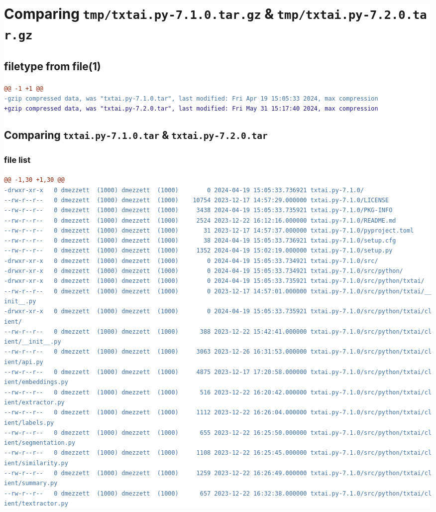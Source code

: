 # Comparing `tmp/txtai.py-7.1.0.tar.gz` & `tmp/txtai.py-7.2.0.tar.gz`

## filetype from file(1)

```diff
@@ -1 +1 @@
-gzip compressed data, was "txtai.py-7.1.0.tar", last modified: Fri Apr 19 15:05:33 2024, max compression
+gzip compressed data, was "txtai.py-7.2.0.tar", last modified: Fri May 31 15:17:40 2024, max compression
```

## Comparing `txtai.py-7.1.0.tar` & `txtai.py-7.2.0.tar`

### file list

```diff
@@ -1,30 +1,30 @@
-drwxr-xr-x   0 dmezzett  (1000) dmezzett  (1000)        0 2024-04-19 15:05:33.736921 txtai.py-7.1.0/
--rw-r--r--   0 dmezzett  (1000) dmezzett  (1000)    10754 2023-12-17 14:57:29.000000 txtai.py-7.1.0/LICENSE
--rw-r--r--   0 dmezzett  (1000) dmezzett  (1000)     3438 2024-04-19 15:05:33.735921 txtai.py-7.1.0/PKG-INFO
--rw-r--r--   0 dmezzett  (1000) dmezzett  (1000)     2524 2023-12-22 16:12:16.000000 txtai.py-7.1.0/README.md
--rw-r--r--   0 dmezzett  (1000) dmezzett  (1000)       31 2023-12-17 14:57:37.000000 txtai.py-7.1.0/pyproject.toml
--rw-r--r--   0 dmezzett  (1000) dmezzett  (1000)       38 2024-04-19 15:05:33.736921 txtai.py-7.1.0/setup.cfg
--rw-r--r--   0 dmezzett  (1000) dmezzett  (1000)     1352 2024-04-19 15:02:19.000000 txtai.py-7.1.0/setup.py
-drwxr-xr-x   0 dmezzett  (1000) dmezzett  (1000)        0 2024-04-19 15:05:33.734921 txtai.py-7.1.0/src/
-drwxr-xr-x   0 dmezzett  (1000) dmezzett  (1000)        0 2024-04-19 15:05:33.734921 txtai.py-7.1.0/src/python/
-drwxr-xr-x   0 dmezzett  (1000) dmezzett  (1000)        0 2024-04-19 15:05:33.735921 txtai.py-7.1.0/src/python/txtai/
--rw-r--r--   0 dmezzett  (1000) dmezzett  (1000)        0 2023-12-17 14:57:01.000000 txtai.py-7.1.0/src/python/txtai/__init__.py
-drwxr-xr-x   0 dmezzett  (1000) dmezzett  (1000)        0 2024-04-19 15:05:33.735921 txtai.py-7.1.0/src/python/txtai/client/
--rw-r--r--   0 dmezzett  (1000) dmezzett  (1000)      388 2023-12-22 15:42:41.000000 txtai.py-7.1.0/src/python/txtai/client/__init__.py
--rw-r--r--   0 dmezzett  (1000) dmezzett  (1000)     3063 2023-12-26 16:31:53.000000 txtai.py-7.1.0/src/python/txtai/client/api.py
--rw-r--r--   0 dmezzett  (1000) dmezzett  (1000)     4875 2023-12-17 17:20:58.000000 txtai.py-7.1.0/src/python/txtai/client/embeddings.py
--rw-r--r--   0 dmezzett  (1000) dmezzett  (1000)      516 2023-12-22 16:20:42.000000 txtai.py-7.1.0/src/python/txtai/client/extractor.py
--rw-r--r--   0 dmezzett  (1000) dmezzett  (1000)     1112 2023-12-22 16:26:04.000000 txtai.py-7.1.0/src/python/txtai/client/labels.py
--rw-r--r--   0 dmezzett  (1000) dmezzett  (1000)      655 2023-12-22 16:25:50.000000 txtai.py-7.1.0/src/python/txtai/client/segmentation.py
--rw-r--r--   0 dmezzett  (1000) dmezzett  (1000)     1108 2023-12-22 16:25:45.000000 txtai.py-7.1.0/src/python/txtai/client/similarity.py
--rw-r--r--   0 dmezzett  (1000) dmezzett  (1000)     1259 2023-12-22 16:26:49.000000 txtai.py-7.1.0/src/python/txtai/client/summary.py
--rw-r--r--   0 dmezzett  (1000) dmezzett  (1000)      657 2023-12-22 16:32:38.000000 txtai.py-7.1.0/src/python/txtai/client/textractor.py
```
